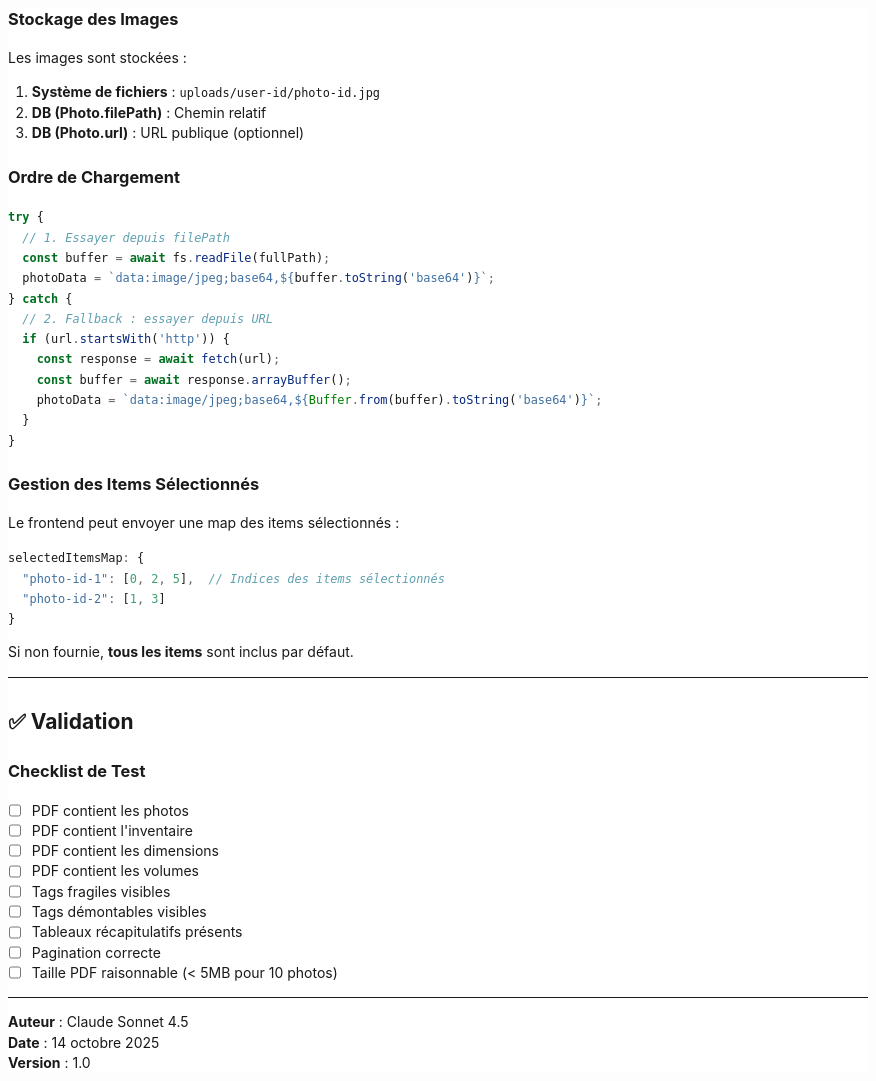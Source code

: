 ### Stockage des Images

Les images sont stockées :
1. **Système de fichiers** : `uploads/user-id/photo-id.jpg`
2. **DB (Photo.filePath)** : Chemin relatif
3. **DB (Photo.url)** : URL publique (optionnel)

### Ordre de Chargement

```typescript
try {
  // 1. Essayer depuis filePath
  const buffer = await fs.readFile(fullPath);
  photoData = `data:image/jpeg;base64,${buffer.toString('base64')}`;
} catch {
  // 2. Fallback : essayer depuis URL
  if (url.startsWith('http')) {
    const response = await fetch(url);
    const buffer = await response.arrayBuffer();
    photoData = `data:image/jpeg;base64,${Buffer.from(buffer).toString('base64')}`;
  }
}
```

### Gestion des Items Sélectionnés

Le frontend peut envoyer une map des items sélectionnés :

```typescript
selectedItemsMap: {
  "photo-id-1": [0, 2, 5],  // Indices des items sélectionnés
  "photo-id-2": [1, 3]
}
```

Si non fournie, **tous les items** sont inclus par défaut.

---

## ✅ Validation

### Checklist de Test

- [ ] PDF contient les photos
- [ ] PDF contient l'inventaire
- [ ] PDF contient les dimensions
- [ ] PDF contient les volumes
- [ ] Tags fragiles visibles
- [ ] Tags démontables visibles
- [ ] Tableaux récapitulatifs présents
- [ ] Pagination correcte
- [ ] Taille PDF raisonnable (< 5MB pour 10 photos)

---

**Auteur** : Claude Sonnet 4.5  
**Date** : 14 octobre 2025  
**Version** : 1.0

